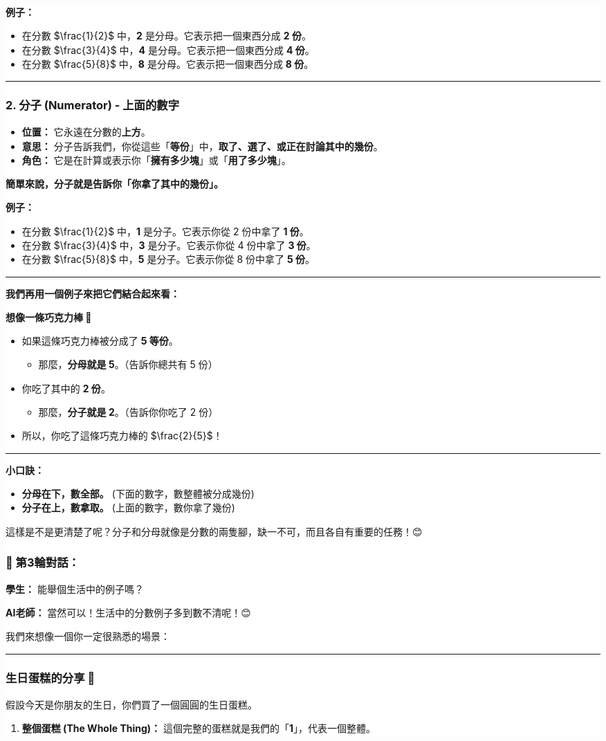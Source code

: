 **例子：**
- 在分數 $\frac{1}{2}$ 中，**2** 是分母。它表示把一個東西分成 **2 份**。
- 在分數 $\frac{3}{4}$ 中，**4** 是分母。它表示把一個東西分成 **4 份**。
- 在分數 $\frac{5}{8}$ 中，**8** 是分母。它表示把一個東西分成 **8 份**。

---

### 2. 分子 (Numerator) - 上面的數字

- **位置：** 它永遠在分數的**上方**。
- **意思：** 分子告訴我們，你從這些「**等份**」中，**取了、選了、或正在討論其中的幾份**。
- **角色：** 它是在計算或表示你「**擁有多少塊**」或「**用了多少塊**」。

**簡單來說，分子就是告訴你「你拿了其中的幾份」。**

**例子：**
- 在分數 $\frac{1}{2}$ 中，**1** 是分子。它表示你從 2 份中拿了 **1 份**。
- 在分數 $\frac{3}{4}$ 中，**3** 是分子。它表示你從 4 份中拿了 **3 份**。
- 在分數 $\frac{5}{8}$ 中，**5** 是分子。它表示你從 8 份中拿了 **5 份**。

---

**我們再用一個例子來把它們結合起來看：**

**想像一條巧克力棒 🍫**

- 如果這條巧克力棒被分成了 **5 等份**。
  - 那麼，**分母就是 5**。（告訴你總共有 5 份）

- 你吃了其中的 **2 份**。
  - 那麼，**分子就是 2**。（告訴你你吃了 2 份）

- 所以，你吃了這條巧克力棒的 $\frac{2}{5}$！

---

**小口訣：**

- **分母在下，數全部。** (下面的數字，數整體被分成幾份)
- **分子在上，數拿取。** (上面的數字，數你拿了幾份)

這樣是不是更清楚了呢？分子和分母就像是分數的兩隻腳，缺一不可，而且各自有重要的任務！😊

### 💬 第3輪對話：
**學生：** 能舉個生活中的例子嗎？

**AI老師：** 當然可以！生活中的分數例子多到數不清呢！😊

我們來想像一個你一定很熟悉的場景：

---

### **生日蛋糕的分享 🎂**

假設今天是你朋友的生日，你們買了一個圓圓的生日蛋糕。

1. **整個蛋糕 (The Whole Thing)：**
   這個完整的蛋糕就是我們的「**1**」，代表一個整體。
